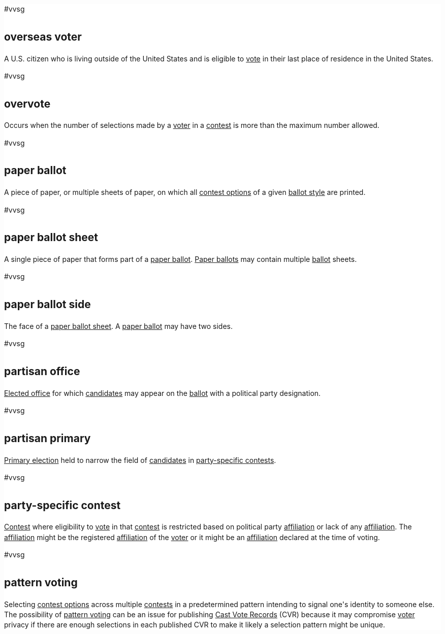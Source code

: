 \#vvsg
## <a name="overseasvoter"></a>overseas voter
A U.S. citizen who is living outside of the United States and is eligible to [vote](#vote) in their last place of residence in the United States.

\#vvsg
## <a name="overvote"></a>overvote
Occurs when the number of selections made by a [voter](#voter) in a [contest](#contest) is more than the maximum number allowed.

\#vvsg
## <a name="paperballot"></a>paper ballot
A piece of paper, or multiple sheets of paper, on which all [contest options](#contestoption) of a given [ballot style](#ballotstyle) are printed.

\#vvsg
## <a name="paperballotsheet"></a>paper ballot sheet
A single piece of paper that forms part of a [paper ballot](#paperballot). [Paper ballots](#paperballot) may contain multiple [ballot](#ballot) sheets.

\#vvsg
## <a name="paperballotside"></a>paper ballot side
The face of a [paper ballot sheet](#paperballotsheet). A [paper ballot](#paperballot) may have two sides.

\#vvsg
## <a name="partisanoffice"></a>partisan office
[Elected office](#electedoffice) for which [candidates](#candidate) may appear on the [ballot](#ballot) with a political party designation.

\#vvsg
## <a name="partisanprimary"></a>partisan primary
[Primary election](#primaryelection) held to narrow the field of [candidates](#candidate) in [party-specific contests](#party-specificcontest).

\#vvsg
## <a name="party-specificcontest"></a>party-specific contest
[Contest](#contest) where eligibility to [vote](#vote) in that [contest](#contest) is restricted based on political party [affiliation](#affiliation) or lack of any [affiliation](#affiliation). The [affiliation](#affiliation) might be the registered [affiliation](#affiliation) of the [voter](#voter) or it might be an [affiliation](#affiliation) declared at the time of voting.

\#vvsg
## <a name="patternvoting"></a>pattern voting
Selecting [contest options](#contestoption) across multiple [contests](#contest) in a predetermined pattern intending to signal one's identity to someone else. The possibility of [pattern voting](#patternvoting) can be an issue for publishing [Cast Vote Records](#castvoterecord) (CVR) because it may compromise [voter](#voter) privacy if there are enough selections in each published CVR to make it likely a selection pattern might be unique.
